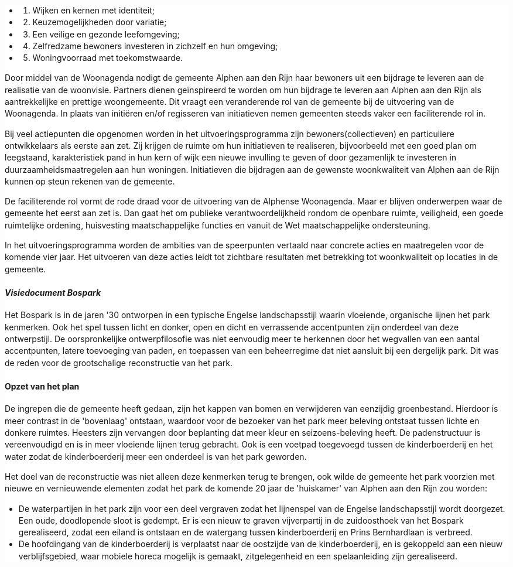 - 1. Wijken en kernen met identiteit;
- 2. Keuzemogelijkheden door variatie;
- 3. Een veilige en gezonde leefomgeving;
- 4. Zelfredzame bewoners investeren in zichzelf en hun omgeving;
- 5. Woningvoorraad met toekomstwaarde.

Door middel van de Woonagenda nodigt de gemeente Alphen aan den Rijn haar bewoners uit een bijdrage te leveren aan de realisatie van de woonvisie. Partners dienen geïnspireerd te worden om hun bijdrage te leveren aan Alphen aan den Rijn als aantrekkelijke en prettige woongemeente. Dit vraagt een veranderende rol van de gemeente bij de uitvoering van de Woonagenda. In plaats van initiëren en/of regisseren van initiatieven nemen gemeenten steeds vaker een faciliterende rol in.

Bij veel actiepunten die opgenomen worden in het uitvoeringsprogramma zijn bewoners(collectieven) en particuliere ontwikkelaars als eerste aan zet. Zij krijgen de ruimte om hun initiatieven te realiseren, bijvoorbeeld met een goed plan om leegstaand, karakteristiek pand in hun kern of wijk een nieuwe invulling te geven of door gezamenlijk te investeren in duurzaamheidsmaatregelen aan hun woningen. Initiatieven die bijdragen aan de gewenste woonkwaliteit van Alphen aan de Rijn kunnen op steun rekenen van de gemeente.

De faciliterende rol vormt de rode draad voor de uitvoering van de Alphense Woonagenda. Maar er blijven onderwerpen waar de gemeente het eerst aan zet is. Dan gaat het om publieke verantwoordelijkheid rondom de openbare ruimte, veiligheid, een goede ruimtelijke ordening, huisvesting maatschappelijke functies en vanuit de Wet maatschappelijke ondersteuning.

In het uitvoeringsprogramma worden de ambities van de speerpunten vertaald naar concrete acties en maatregelen voor de komende vier jaar. Het uitvoeren van deze acties leidt tot zichtbare resultaten met betrekking tot woonkwaliteit op locaties in de gemeente.

#### *Visiedocument Bospark*

Het Bospark is in de jaren '30 ontworpen in een typische Engelse landschapsstijl waarin vloeiende, organische lijnen het park kenmerken. Ook het spel tussen licht en donker, open en dicht en verrassende accentpunten zijn onderdeel van deze ontwerpstijl. De oorspronkelijke ontwerpfilosofie was niet eenvoudig meer te herkennen door het wegvallen van een aantal accentpunten, latere toevoeging van paden, en toepassen van een beheerregime dat niet aansluit bij een dergelijk park. Dit was de reden voor de grootschalige reconstructie van het park.

#### **Opzet van het plan**

De ingrepen die de gemeente heeft gedaan, zijn het kappen van bomen en verwijderen van eenzijdig groenbestand. Hierdoor is meer contrast in de 'bovenlaag' ontstaan, waardoor voor de bezoeker van het park meer beleving ontstaat tussen lichte en donkere ruimtes. Heesters zijn vervangen door beplanting dat meer kleur en seizoens-beleving heeft. De padenstructuur is vereenvoudigd en is in meer vloeiende lijnen terug gebracht. Ook is een voetpad toegevoegd tussen de kinderboerderij en het water zodat de kinderboerderij meer een onderdeel is van het park geworden.

Het doel van de reconstructie was niet alleen deze kenmerken terug te brengen, ook wilde de gemeente het park voorzien met nieuwe en vernieuwende elementen zodat het park de komende 20 jaar de 'huiskamer' van Alphen aan den Rijn zou worden:

- De waterpartijen in het park zijn voor een deel vergraven zodat het lijnenspel van de Engelse landschapsstijl wordt doorgezet. Een oude, doodlopende sloot is gedempt. Er is een nieuw te graven vijverpartij in de zuidoosthoek van het Bospark gerealiseerd, zodat een eiland is ontstaan en de watergang tussen kinderboerderij en Prins Bernhardlaan is verbreed.
- De hoofdingang van de kinderboerderij is verplaatst naar de oostzijde van de kinderboerderij, en is gekoppeld aan een nieuw verblijfsgebied, waar mobiele horeca mogelijk is gemaakt, zitgelegenheid en een spelaanleiding zijn gerealiseerd.
